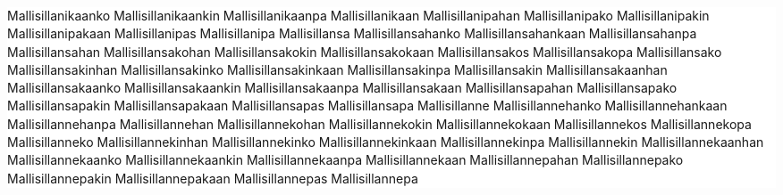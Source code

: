 Mallisillanikaanko
Mallisillanikaankin
Mallisillanikaanpa
Mallisillanikaan
Mallisillanipahan
Mallisillanipako
Mallisillanipakin
Mallisillanipakaan
Mallisillanipas
Mallisillanipa
Mallisillansa
Mallisillansahanko
Mallisillansahankaan
Mallisillansahanpa
Mallisillansahan
Mallisillansakohan
Mallisillansakokin
Mallisillansakokaan
Mallisillansakos
Mallisillansakopa
Mallisillansako
Mallisillansakinhan
Mallisillansakinko
Mallisillansakinkaan
Mallisillansakinpa
Mallisillansakin
Mallisillansakaanhan
Mallisillansakaanko
Mallisillansakaankin
Mallisillansakaanpa
Mallisillansakaan
Mallisillansapahan
Mallisillansapako
Mallisillansapakin
Mallisillansapakaan
Mallisillansapas
Mallisillansapa
Mallisillanne
Mallisillannehanko
Mallisillannehankaan
Mallisillannehanpa
Mallisillannehan
Mallisillannekohan
Mallisillannekokin
Mallisillannekokaan
Mallisillannekos
Mallisillannekopa
Mallisillanneko
Mallisillannekinhan
Mallisillannekinko
Mallisillannekinkaan
Mallisillannekinpa
Mallisillannekin
Mallisillannekaanhan
Mallisillannekaanko
Mallisillannekaankin
Mallisillannekaanpa
Mallisillannekaan
Mallisillannepahan
Mallisillannepako
Mallisillannepakin
Mallisillannepakaan
Mallisillannepas
Mallisillannepa